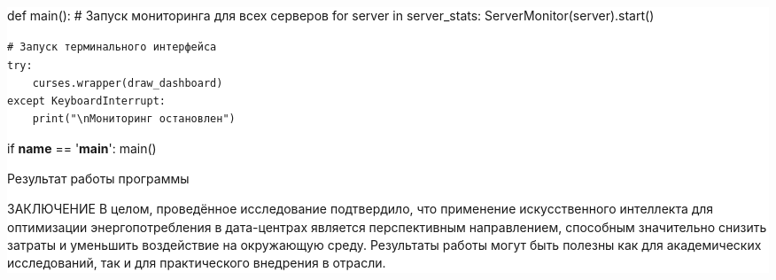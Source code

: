 def main():
    # Запуск мониторинга для всех серверов
    for server in server_stats:
        ServerMonitor(server).start()
    
    # Запуск терминального интерфейса
    try:
        curses.wrapper(draw_dashboard)
    except KeyboardInterrupt:
        print("\nМониторинг остановлен")

if __name__ == '__main__':
    main()


Результат работы программы
 


ЗАКЛЮЧЕНИЕ
В целом, проведённое исследование подтвердило, что применение искусственного интеллекта для оптимизации энергопотребления в дата-центрах является перспективным направлением, способным значительно снизить затраты и уменьшить воздействие на окружающую среду. Результаты работы могут быть полезны как для академических исследований, так и для практического внедрения в отрасли.
